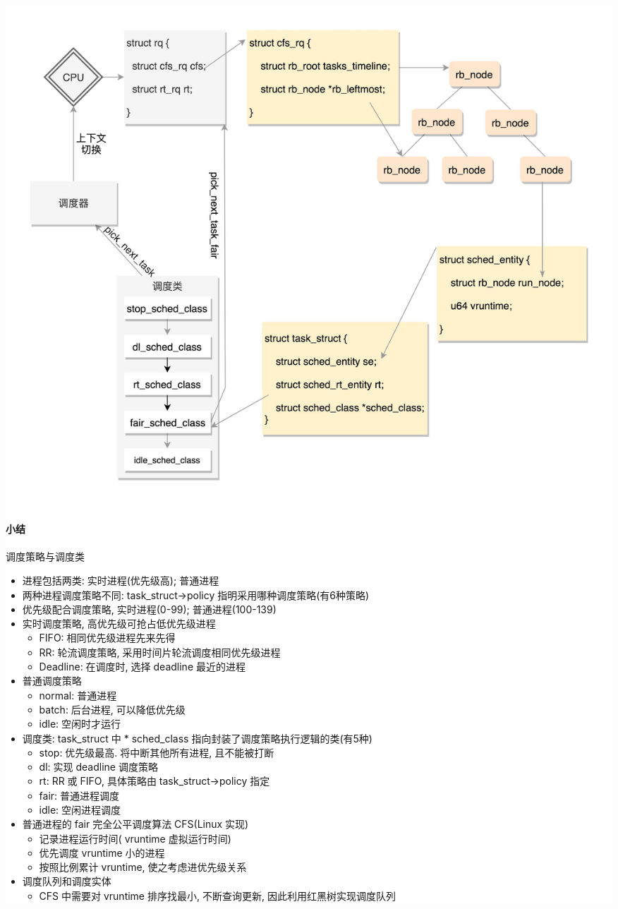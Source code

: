 ![img](Linux.assets/10381dbafe0f78d80beb87560a9506af.jpeg)

#### 小结

调度策略与调度类

- 进程包括两类: 实时进程(优先级高); 普通进程
-  两种进程调度策略不同: task_struct->policy 指明采用哪种调度策略(有6种策略)
- 优先级配合调度策略, 实时进程(0-99); 普通进程(100-139)
- 实时调度策略, 高优先级可抢占低优先级进程
  - FIFO: 相同优先级进程先来先得
  - RR: 轮流调度策略, 采用时间片轮流调度相同优先级进程
  - Deadline: 在调度时, 选择 deadline 最近的进程
- 普通调度策略
  - normal: 普通进程
  - batch: 后台进程, 可以降低优先级
  - idle: 空闲时才运行
- 调度类: task_struct 中 * sched_class 指向封装了调度策略执行逻辑的类(有5种) 
  - stop: 优先级最高. 将中断其他所有进程, 且不能被打断
  - dl: 实现 deadline 调度策略
  - rt: RR 或 FIFO, 具体策略由 task_struct->policy 指定
  - fair: 普通进程调度 
  - idle: 空闲进程调度
- 普通进程的 fair 完全公平调度算法 CFS(Linux 实现)
  - 记录进程运行时间( vruntime 虚拟运行时间)
  - 优先调度 vruntime 小的进程
  - 按照比例累计 vruntime, 使之考虑进优先级关系
- 调度队列和调度实体
  - CFS 中需要对 vruntime 排序找最小, 不断查询更新, 因此利用红黑树实现调度队列